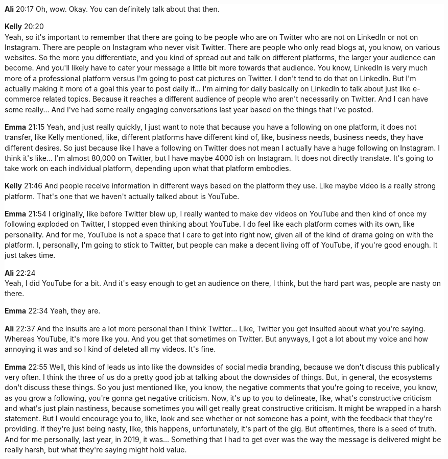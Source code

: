 **Ali** 20:17
Oh, wow. Okay. You can definitely talk about that then.

**Kelly** 20:20  
Yeah, so it's important to remember that there are going to be people who are on Twitter who are not on LinkedIn or not on Instagram. There are people on Instagram who never visit Twitter. There are people who only read blogs at, you know, on various websites. So the more you differentiate, and you kind of spread out and talk on different platforms, the larger your audience can become. And you'll likely have to cater your message a little bit more towards that audience. You know, LinkedIn is very much more of a professional platform versus I'm going to post cat pictures on Twitter. I don't tend to do that on LinkedIn. But I'm actually making it more of a goal this year to post daily if... I'm aiming for daily basically on LinkedIn to talk about just like e-commerce related topics. Because it reaches a different audience of people who aren't necessarily on Twitter. And I can have some really... And I've had some really engaging conversations last year based on the things that I've posted.

**Emma** 21:15
Yeah, and just really quickly, I just want to note that because you have a following on one platform, it does not transfer, like Kelly mentioned, like, different platforms have different kind of, like, business needs, business needs, they have different desires. So just because like I have a following on Twitter does not mean I actually have a huge following on Instagram. I think it's like... I'm almost 80,000 on Twitter, but I have maybe 4000 ish on Instagram. It does not directly translate. It's going to take work on each individual platform, depending upon what that platform embodies.

**Kelly** 21:46
And people receive information in different ways based on the platform they use. Like maybe video is a really strong platform. That's one that we haven't actually talked about is YouTube.

**Emma** 21:54
I originally, like before Twitter blew up, I really wanted to make dev videos on YouTube and then kind of once my following exploded on Twitter, I stopped even thinking about YouTube. I do feel like each platform comes with its own, like personality. And for me, YouTube is not a space that I care to get into right now, given all of the kind of drama going on with the platform. I, personally, I'm going to stick to Twitter, but people can make a decent living off of YouTube, if you're good enough. It just takes time.

**Ali** 22:24  
Yeah, I did YouTube for a bit. And it's easy enough to get an audience on there, I think, but the hard part was, people are nasty on there.

**Emma** 22:34
Yeah, they are.

**Ali** 22:37
And the insults are a lot more personal than I think Twitter... Like, Twitter you get insulted about what you're saying. Whereas YouTube, it's more like you. And you get that sometimes on Twitter. But anyways, I got a lot about my voice and how annoying it was and so I kind of deleted all my videos. It's fine.

**Emma** 22:55
Well, this kind of leads us into like the downsides of social media branding, because we don't discuss this publically very often. I think the three of us do a pretty good job at talking about the downsides of things. But, in general, the ecosystems don't discuss these things. So you just mentioned like, you know, the negative comments that you're going to receive, you know, as you grow a following, you're gonna get negative criticism. Now, it's up to you to delineate, like, what's constructive criticism and what's just plain nastiness, because sometimes you will get really great constructive criticism. It might be wrapped in a harsh statement. But I would encourage you to, like, look and see whether or not someone has a point, with the feedback that they're providing. If they're just being nasty, like, this happens, unfortunately, it's part of the gig. But oftentimes, there is a seed of truth. And for me personally, last year, in 2019, it was... Something that I had to get over was the way the message is delivered might be really harsh, but what they're saying might hold value.
